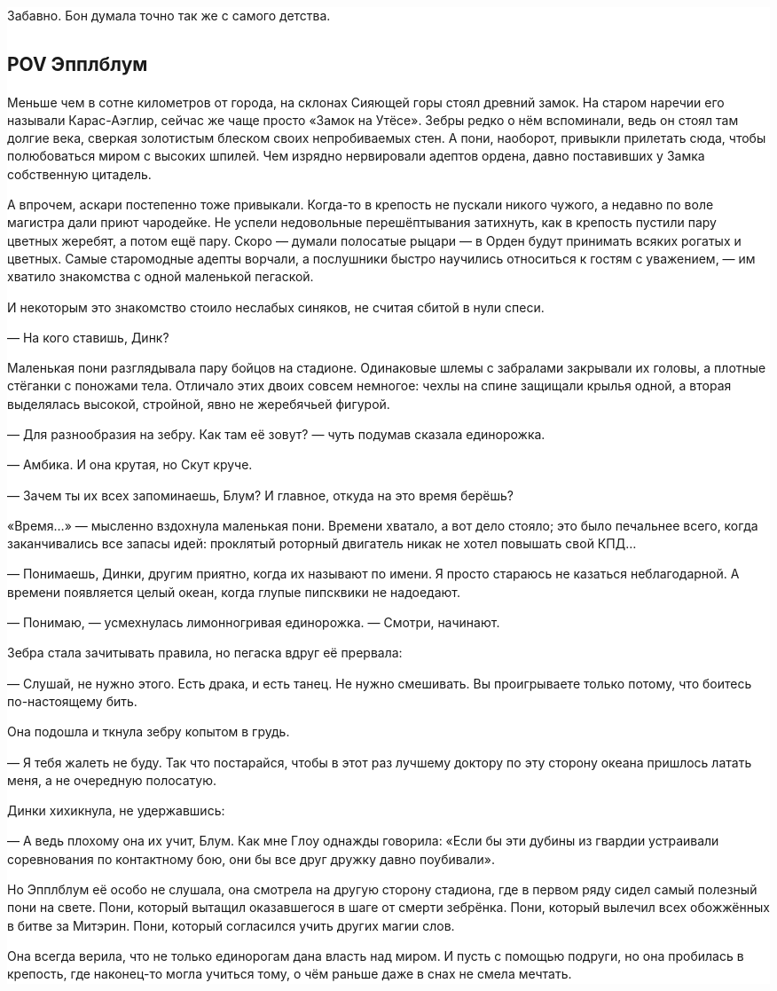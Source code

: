 Забавно. Бон думала точно так же с самого детства.

## POV Эпплблум

Меньше чем в сотне километров от города, на склонах Сияющей горы стоял древний замок. На старом наречии его называли Карас-Аэглир, сейчас же чаще просто «Замок на Утёсе». Зебры редко о нём вспоминали, ведь он стоял там долгие века, сверкая золотистым блеском своих непробиваемых стен. А пони, наоборот, привыкли прилетать сюда, чтобы полюбоваться миром с высоких шпилей. Чем изрядно нервировали адептов ордена, давно поставивших у Замка собственную цитадель.

А впрочем, аскари постепенно тоже привыкали. Когда-то в крепость не пускали никого чужого, а недавно по воле магистра дали приют чародейке. Не успели недовольные перешёптывания затихнуть, как в крепость пустили пару цветных жеребят, а потом ещё пару. Скоро — думали полосатые рыцари — в Орден будут принимать всяких рогатых и цветных. Самые старомодные адепты ворчали, а послушники быстро научились относиться к гостям с уважением, — им хватило знакомства с одной маленькой пегаской.

И некоторым это знакомство стоило неслабых синяков, не считая сбитой в нули спеси.

— На кого ставишь, Динк?

Маленькая пони разглядывала пару бойцов на стадионе. Одинаковые шлемы с забралами закрывали их головы, а плотные стёганки с поножами тела. Отличало этих двоих совсем немногое: чехлы на спине защищали крылья одной, а вторая выделялась высокой, стройной, явно не жеребячьей фигурой.

— Для разнообразия на зебру. Как там её зовут? — чуть подумав сказала единорожка.

— Амбика. И она крутая, но Скут круче.

— Зачем ты их всех запоминаешь, Блум? И главное, откуда на это время берёшь?

«Время…» — мысленно вздохнула маленькая пони. Времени хватало, а вот дело стояло; это было печальнее всего, когда заканчивались все запасы идей: проклятый роторный двигатель никак не хотел повышать свой КПД…

— Понимаешь, Динки, другим приятно, когда их называют по имени. Я просто стараюсь не казаться неблагодарной. А времени появляется целый океан, когда глупые пипсквики не надоедают.

— Понимаю, — усмехнулась лимонногривая единорожка. — Смотри, начинают.

Зебра стала зачитывать правила, но пегаска вдруг её прервала:

— Слушай, не нужно этого. Есть драка, и есть танец. Не нужно смешивать. Вы проигрываете только потому, что боитесь по-настоящему бить.

Она подошла и ткнула зебру копытом в грудь.

— Я тебя жалеть не буду. Так что постарайся, чтобы в этот раз лучшему доктору по эту сторону океана пришлось латать меня, а не очередную полосатую.

Динки хихикнула, не удержавшись:

— А ведь плохому она их учит, Блум. Как мне Глоу однажды говорила: «Если бы эти дубины из гвардии устраивали соревнования по контактному бою, они бы все друг дружку давно поубивали».

Но Эпплблум её особо не слушала, она смотрела на другую сторону стадиона, где в первом ряду сидел самый полезный пони на свете. Пони, который вытащил оказавшегося в шаге от смерти зебрёнка. Пони, который вылечил всех обожжённых в битве за Митэрин. Пони, который согласился учить других магии слов.

Она всегда верила, что не только единорогам дана власть над миром. И пусть с помощью подруги, но она пробилась в крепость, где наконец-то могла учиться тому, о чём раньше даже в снах не смела мечтать.
